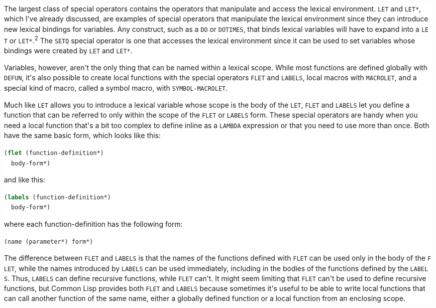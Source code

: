 
The largest class of special operators contains the operators that
manipulate and access the lexical environment. `LET` and
`LET*`, which I've already discussed, are examples of special
operators that manipulate the lexical environment since they can
introduce new lexical bindings for variables. Any construct, such as
a `DO` or `DOTIMES`, that binds lexical variables will have to
expand into a `LET` or `LET*`.<SUP>2</SUP> The `SETQ` special operator is one that
accesses the lexical environment since it can be used to set
variables whose bindings were created by `LET` and `LET*`.



Variables, however, aren't the only thing that can be named within a
lexical scope. While most functions are defined globally with
`DEFUN`, it's also possible to create local functions with the
special operators `FLET` and `LABELS`, local macros with
`MACROLET`, and a special kind of macro, called a symbol
macro, with `SYMBOL-MACROLET`.



Much like `LET` allows you to introduce a lexical variable whose
scope is the body of the `LET`, `FLET` and `LABELS` let you
define a function that can be referred to only within the scope of
the `FLET` or `LABELS` form. These special operators are handy
when you need a local function that's a bit too complex to define
inline as a `LAMBDA` expression or that you need to use more than
once. Both have the same basic form, which looks like this:


```lisp
(flet (function-definition*)
  body-form*)
```


and like this:


```lisp
(labels (function-definition*)
  body-form*)
```


where each function-definition has the following form:


```lisp
(name (parameter*) form*)
```


The difference between `FLET` and `LABELS` is that the names of
the functions defined with `FLET` can be used only in the body of
the `FLET`, while the names introduced by `LABELS` can be used
immediately, including in the bodies of the functions defined by the
`LABELS`. Thus, `LABELS` can define recursive functions, while
`FLET` can't. It might seem limiting that `FLET` can't be used
to define recursive functions, but Common Lisp provides both
`FLET` and `LABELS` because sometimes it's useful to be able to
write local functions that can call another function of the same
name, either a globally defined function or a local function from an
enclosing scope.
